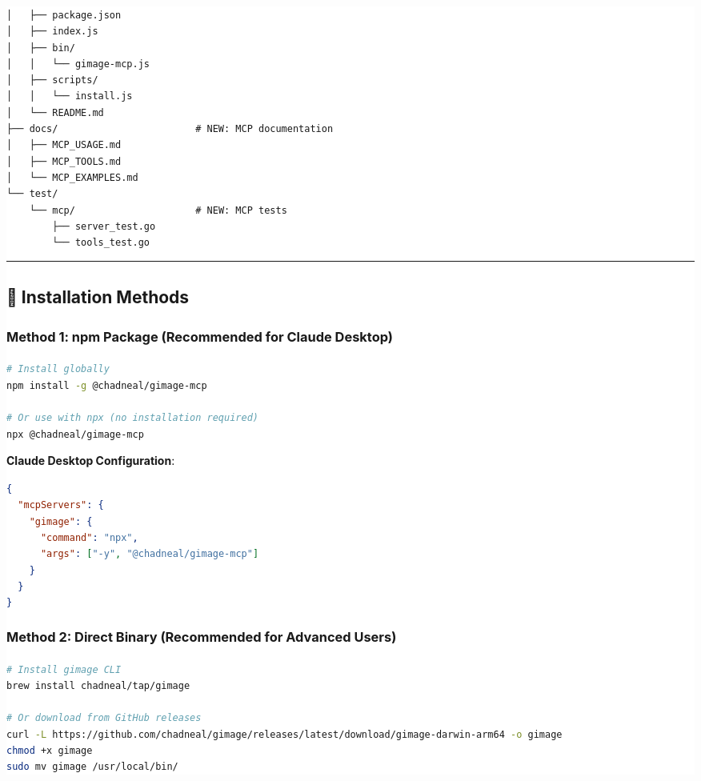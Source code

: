 ```
│   ├── package.json
│   ├── index.js
│   ├── bin/
│   │   └── gimage-mcp.js
│   ├── scripts/
│   │   └── install.js
│   └── README.md
├── docs/                        # NEW: MCP documentation
│   ├── MCP_USAGE.md
│   ├── MCP_TOOLS.md
│   └── MCP_EXAMPLES.md
└── test/
    └── mcp/                     # NEW: MCP tests
        ├── server_test.go
        └── tools_test.go
```

---

## 🔧 Installation Methods

### Method 1: npm Package (Recommended for Claude Desktop)

```bash
# Install globally
npm install -g @chadneal/gimage-mcp

# Or use with npx (no installation required)
npx @chadneal/gimage-mcp
```

**Claude Desktop Configuration**:
```json
{
  "mcpServers": {
    "gimage": {
      "command": "npx",
      "args": ["-y", "@chadneal/gimage-mcp"]
    }
  }
}
```

### Method 2: Direct Binary (Recommended for Advanced Users)

```bash
# Install gimage CLI
brew install chadneal/tap/gimage

# Or download from GitHub releases
curl -L https://github.com/chadneal/gimage/releases/latest/download/gimage-darwin-arm64 -o gimage
chmod +x gimage
sudo mv gimage /usr/local/bin/
```
